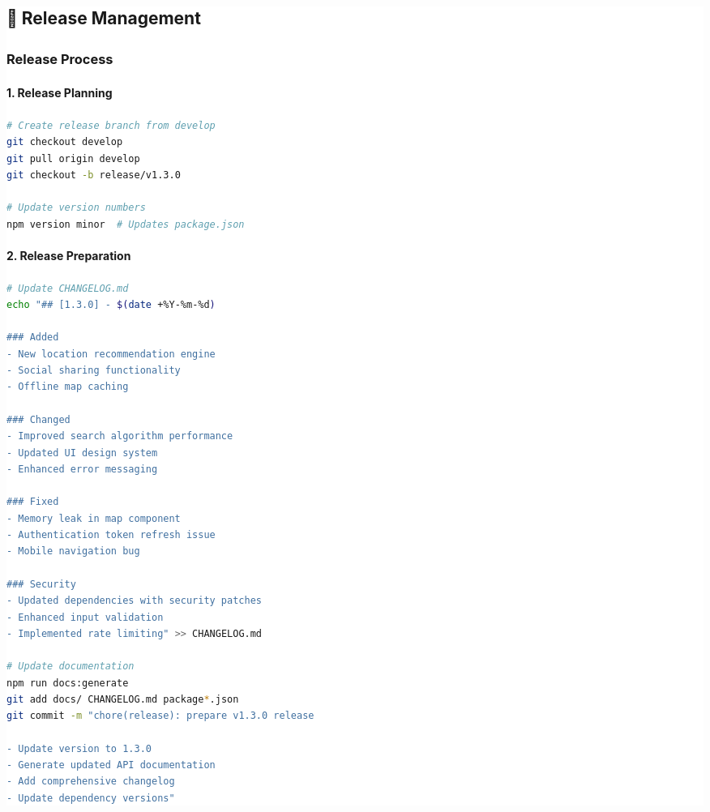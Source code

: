 ## 🚀 Release Management

### Release Process

#### 1. Release Planning

```bash
# Create release branch from develop
git checkout develop
git pull origin develop
git checkout -b release/v1.3.0

# Update version numbers
npm version minor  # Updates package.json
```

#### 2. Release Preparation

```bash
# Update CHANGELOG.md
echo "## [1.3.0] - $(date +%Y-%m-%d)

### Added
- New location recommendation engine
- Social sharing functionality
- Offline map caching

### Changed
- Improved search algorithm performance
- Updated UI design system
- Enhanced error messaging

### Fixed
- Memory leak in map component
- Authentication token refresh issue
- Mobile navigation bug

### Security
- Updated dependencies with security patches
- Enhanced input validation
- Implemented rate limiting" >> CHANGELOG.md

# Update documentation
npm run docs:generate
git add docs/ CHANGELOG.md package*.json
git commit -m "chore(release): prepare v1.3.0 release

- Update version to 1.3.0
- Generate updated API documentation
- Add comprehensive changelog
- Update dependency versions"
```

